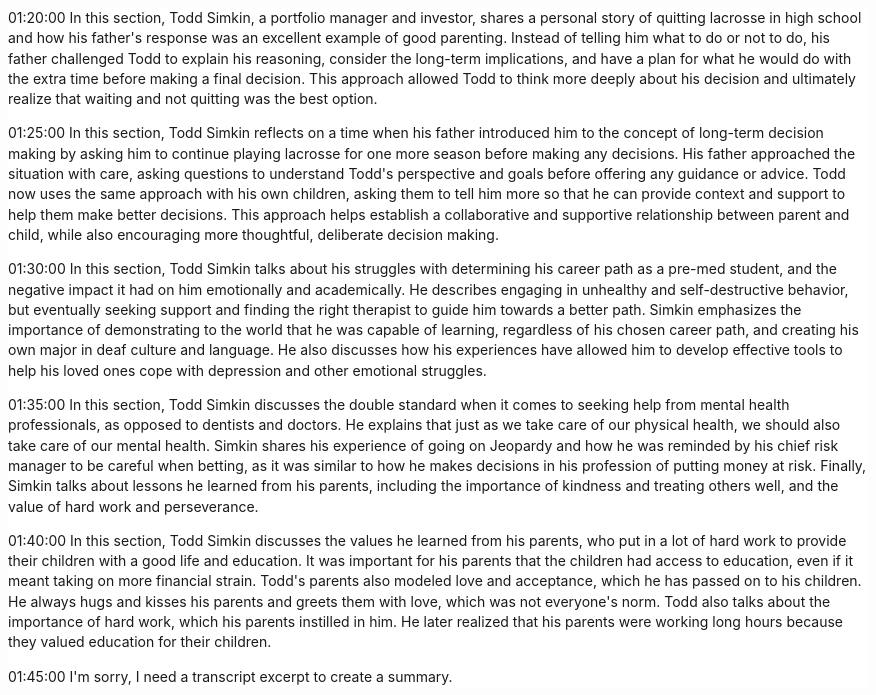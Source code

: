 01:20:00
In this section, Todd Simkin, a portfolio manager and investor, shares a personal story of quitting lacrosse in high school and how his father's response was an excellent example of good parenting. Instead of telling him what to do or not to do, his father challenged Todd to explain his reasoning, consider the long-term implications, and have a plan for what he would do with the extra time before making a final decision. This approach allowed Todd to think more deeply about his decision and ultimately realize that waiting and not quitting was the best option.

01:25:00
In this section, Todd Simkin reflects on a time when his father introduced him to the concept of long-term decision making by asking him to continue playing lacrosse for one more season before making any decisions. His father approached the situation with care, asking questions to understand Todd's perspective and goals before offering any guidance or advice. Todd now uses the same approach with his own children, asking them to tell him more so that he can provide context and support to help them make better decisions. This approach helps establish a collaborative and supportive relationship between parent and child, while also encouraging more thoughtful, deliberate decision making.

01:30:00
In this section, Todd Simkin talks about his struggles with determining his career path as a pre-med student, and the negative impact it had on him emotionally and academically. He describes engaging in unhealthy and self-destructive behavior, but eventually seeking support and finding the right therapist to guide him towards a better path. Simkin emphasizes the importance of demonstrating to the world that he was capable of learning, regardless of his chosen career path, and creating his own major in deaf culture and language. He also discusses how his experiences have allowed him to develop effective tools to help his loved ones cope with depression and other emotional struggles.

01:35:00
In this section, Todd Simkin discusses the double standard when it comes to seeking help from mental health professionals, as opposed to dentists and doctors. He explains that just as we take care of our physical health, we should also take care of our mental health. Simkin shares his experience of going on Jeopardy and how he was reminded by his chief risk manager to be careful when betting, as it was similar to how he makes decisions in his profession of putting money at risk. Finally, Simkin talks about lessons he learned from his parents, including the importance of kindness and treating others well, and the value of hard work and perseverance.

01:40:00
In this section, Todd Simkin discusses the values he learned from his parents, who put in a lot of hard work to provide their children with a good life and education. It was important for his parents that the children had access to education, even if it meant taking on more financial strain. Todd's parents also modeled love and acceptance, which he has passed on to his children. He always hugs and kisses his parents and greets them with love, which was not everyone's norm. Todd also talks about the importance of hard work, which his parents instilled in him. He later realized that his parents were working long hours because they valued education for their children.

01:45:00
I'm sorry, I need a transcript excerpt to create a summary.

